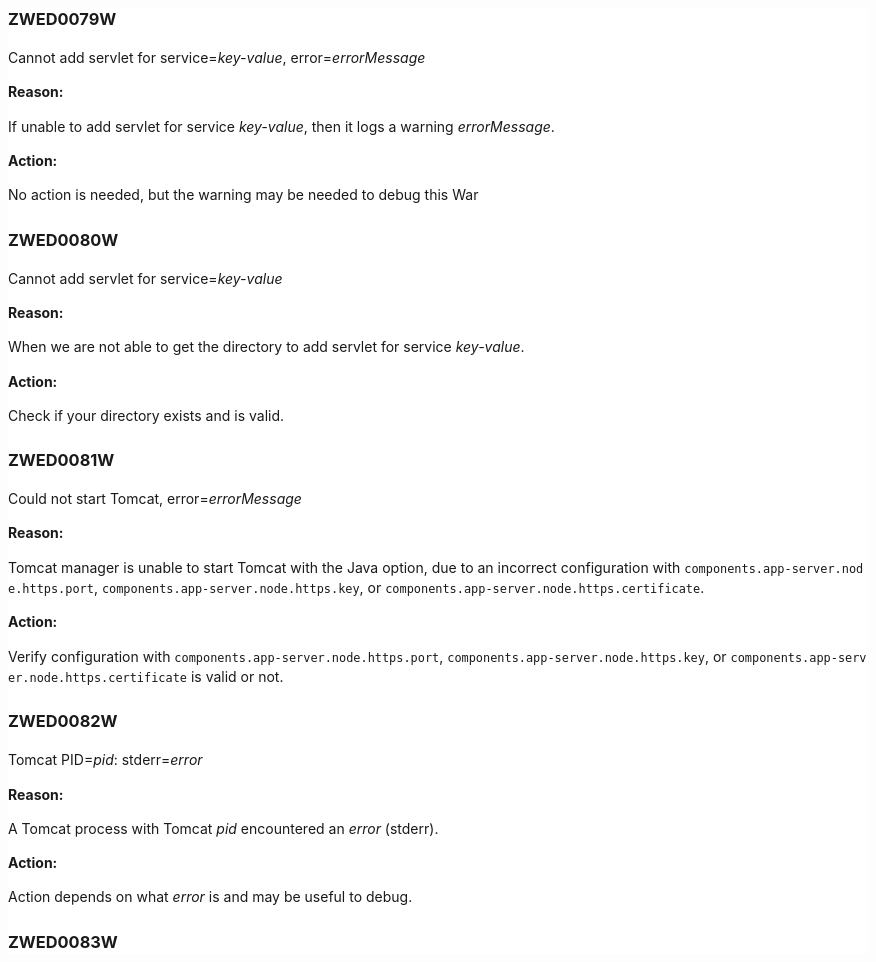 

### ZWED0079W

  Cannot add servlet for service=_key-value_, error=_errorMessage_

  **Reason:**

  If unable to add servlet for service _key-value_, then it logs a warning _errorMessage_.

  **Action:**

  No action is needed, but the warning may be needed to debug this War



### ZWED0080W

  Cannot add servlet for service=_key-value_

  **Reason:**

  When we are not able to get the directory to add servlet for service _key-value_.

  **Action:**

  Check if your directory exists and is valid.



### ZWED0081W

  Could not start Tomcat, error=_errorMessage_

  **Reason:**

  Tomcat manager is unable to start Tomcat with the Java option, due to an incorrect configuration with `components.app-server.node.https.port`, `components.app-server.node.https.key`, or `components.app-server.node.https.certificate`.

  **Action:**

  Verify configuration with `components.app-server.node.https.port`, `components.app-server.node.https.key`, or `components.app-server.node.https.certificate` is valid or not.



### ZWED0082W

  Tomcat PID=_pid_: stderr=_error_

  **Reason:**

  A Tomcat process with Tomcat _pid_ encountered an _error_ (stderr).

  **Action:**

  Action depends on what _error_ is and may be useful to debug.



### ZWED0083W
